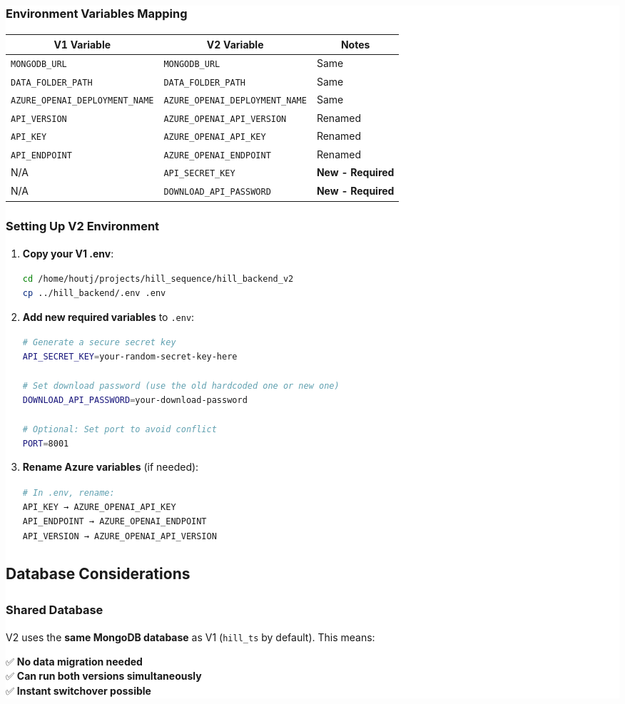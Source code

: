 ### Environment Variables Mapping

| V1 Variable | V2 Variable | Notes |
|-------------|-------------|-------|
| `MONGODB_URL` | `MONGODB_URL` | Same |
| `DATA_FOLDER_PATH` | `DATA_FOLDER_PATH` | Same |
| `AZURE_OPENAI_DEPLOYMENT_NAME` | `AZURE_OPENAI_DEPLOYMENT_NAME` | Same |
| `API_VERSION` | `AZURE_OPENAI_API_VERSION` | Renamed |
| `API_KEY` | `AZURE_OPENAI_API_KEY` | Renamed |
| `API_ENDPOINT` | `AZURE_OPENAI_ENDPOINT` | Renamed |
| N/A | `API_SECRET_KEY` | **New - Required** |
| N/A | `DOWNLOAD_API_PASSWORD` | **New - Required** |

### Setting Up V2 Environment

1. **Copy your V1 .env**:
   ```bash
   cd /home/houtj/projects/hill_sequence/hill_backend_v2
   cp ../hill_backend/.env .env
   ```

2. **Add new required variables** to `.env`:
   ```bash
   # Generate a secure secret key
   API_SECRET_KEY=your-random-secret-key-here
   
   # Set download password (use the old hardcoded one or new one)
   DOWNLOAD_API_PASSWORD=your-download-password
   
   # Optional: Set port to avoid conflict
   PORT=8001
   ```

3. **Rename Azure variables** (if needed):
   ```bash
   # In .env, rename:
   API_KEY → AZURE_OPENAI_API_KEY
   API_ENDPOINT → AZURE_OPENAI_ENDPOINT
   API_VERSION → AZURE_OPENAI_API_VERSION
   ```

## Database Considerations

### Shared Database

V2 uses the **same MongoDB database** as V1 (`hill_ts` by default). This means:

✅ **No data migration needed**  
✅ **Can run both versions simultaneously**  
✅ **Instant switchover possible**
